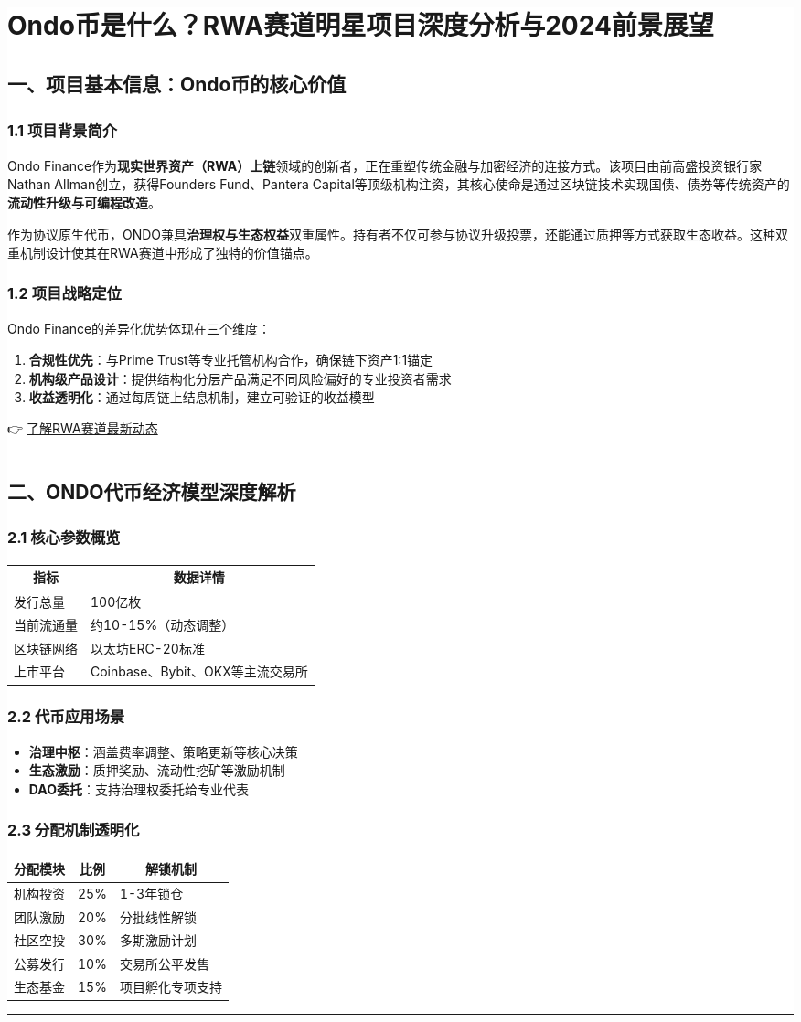 # Ondo币是什么？RWA赛道明星项目深度分析与2024前景展望

## 一、项目基本信息：Ondo币的核心价值

### 1.1 项目背景简介

Ondo Finance作为**现实世界资产（RWA）上链**领域的创新者，正在重塑传统金融与加密经济的连接方式。该项目由前高盛投资银行家Nathan Allman创立，获得Founders Fund、Pantera Capital等顶级机构注资，其核心使命是通过区块链技术实现国债、债券等传统资产的**流动性升级与可编程改造**。

作为协议原生代币，ONDO兼具**治理权与生态权益**双重属性。持有者不仅可参与协议升级投票，还能通过质押等方式获取生态收益。这种双重机制设计使其在RWA赛道中形成了独特的价值锚点。

### 1.2 项目战略定位

Ondo Finance的差异化优势体现在三个维度：

1. **合规性优先**：与Prime Trust等专业托管机构合作，确保链下资产1:1锚定
2. **机构级产品设计**：提供结构化分层产品满足不同风险偏好的专业投资者需求
3. **收益透明化**：通过每周链上结息机制，建立可验证的收益模型

👉 [了解RWA赛道最新动态](https://bit.ly/okx_welcome)

---

## 二、ONDO代币经济模型深度解析

### 2.1 核心参数概览

| 指标         | 数据详情                     |
|--------------|------------------------------|
| 发行总量     | 100亿枚                      |
| 当前流通量   | 约10-15%（动态调整）         |
| 区块链网络   | 以太坊ERC-20标准             |
| 上市平台     | Coinbase、Bybit、OKX等主流交易所 |

### 2.2 代币应用场景

- **治理中枢**：涵盖费率调整、策略更新等核心决策
- **生态激励**：质押奖励、流动性挖矿等激励机制
- **DAO委托**：支持治理权委托给专业代表

### 2.3 分配机制透明化

| 分配模块     | 比例  | 解锁机制                |
|--------------|-------|-------------------------|
| 机构投资     | 25%   | 1-3年锁仓               |
| 团队激励     | 20%   | 分批线性解锁            |
| 社区空投     | 30%   | 多期激励计划            |
| 公募发行     | 10%   | 交易所公平发售          |
| 生态基金     | 15%   | 项目孵化专项支持        |

---